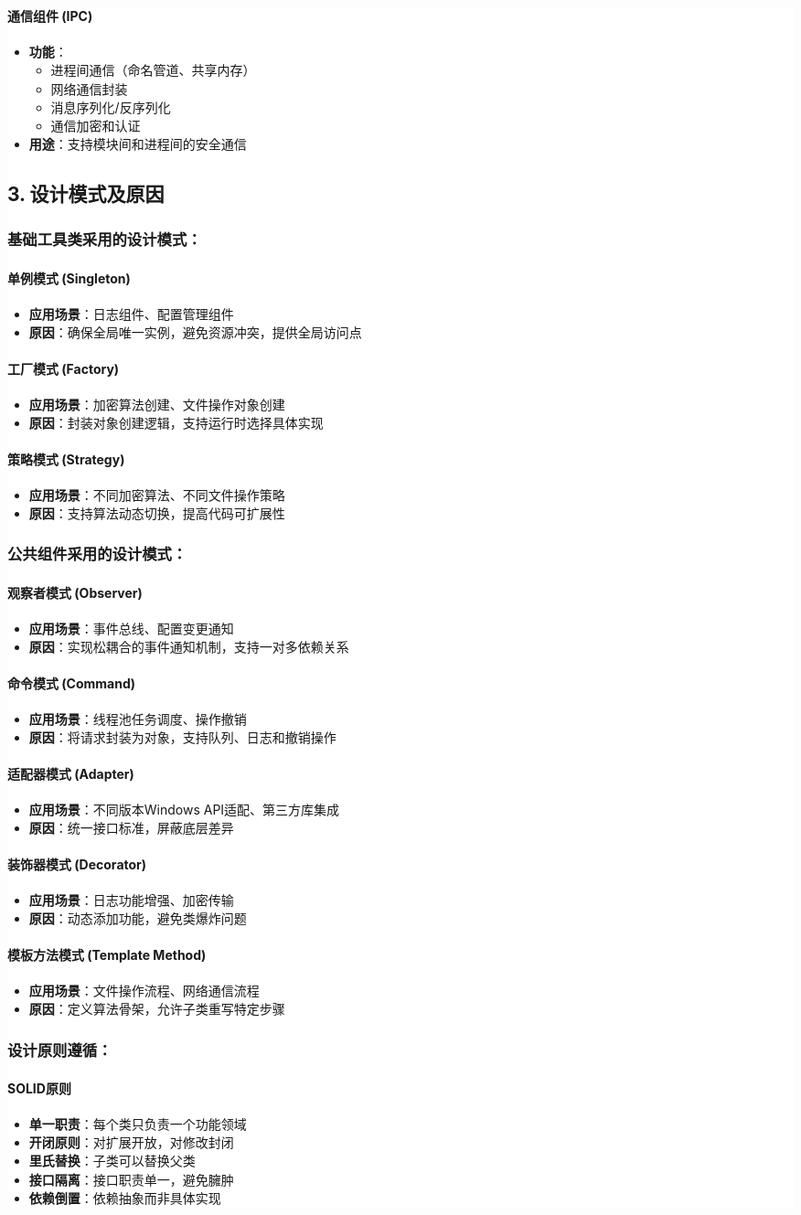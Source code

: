 #### 通信组件 (IPC)
- **功能**：
  - 进程间通信（命名管道、共享内存）
  - 网络通信封装
  - 消息序列化/反序列化
  - 通信加密和认证
- **用途**：支持模块间和进程间的安全通信

## 3. 设计模式及原因

### 基础工具类采用的设计模式：

#### 单例模式 (Singleton)
- **应用场景**：日志组件、配置管理组件
- **原因**：确保全局唯一实例，避免资源冲突，提供全局访问点

#### 工厂模式 (Factory)
- **应用场景**：加密算法创建、文件操作对象创建
- **原因**：封装对象创建逻辑，支持运行时选择具体实现

#### 策略模式 (Strategy)
- **应用场景**：不同加密算法、不同文件操作策略
- **原因**：支持算法动态切换，提高代码可扩展性

### 公共组件采用的设计模式：

#### 观察者模式 (Observer)
- **应用场景**：事件总线、配置变更通知
- **原因**：实现松耦合的事件通知机制，支持一对多依赖关系

#### 命令模式 (Command)
- **应用场景**：线程池任务调度、操作撤销
- **原因**：将请求封装为对象，支持队列、日志和撤销操作

#### 适配器模式 (Adapter)
- **应用场景**：不同版本Windows API适配、第三方库集成
- **原因**：统一接口标准，屏蔽底层差异

#### 装饰器模式 (Decorator)
- **应用场景**：日志功能增强、加密传输
- **原因**：动态添加功能，避免类爆炸问题

#### 模板方法模式 (Template Method)
- **应用场景**：文件操作流程、网络通信流程
- **原因**：定义算法骨架，允许子类重写特定步骤

### 设计原则遵循：

#### SOLID原则
- **单一职责**：每个类只负责一个功能领域
- **开闭原则**：对扩展开放，对修改封闭
- **里氏替换**：子类可以替换父类
- **接口隔离**：接口职责单一，避免臃肿
- **依赖倒置**：依赖抽象而非具体实现
